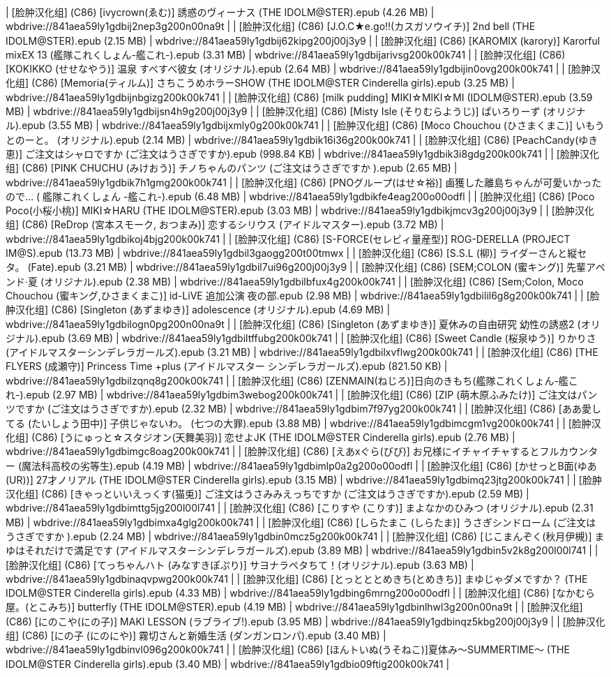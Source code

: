 | [脸肿汉化组] (C86) [ivycrown(ゑむ)] 誘惑のヴィーナス (THE IDOLM@STER).epub (4.26 MB) | wbdrive://841aea59ly1gdbij2nep3g200n00na9t |
| [脸肿汉化组] (C86) [J.O.C★e.go!!(カスガソウイチ)] 2nd bell (THE IDOLM@STER).epub (2.15 MB) | wbdrive://841aea59ly1gdbij62kipg200j00j3y9 |
| [脸肿汉化组] (C86) [KAROMIX (karory)] Karorful mixEX 13 (艦隊これくしょん-艦これ-).epub (3.31 MB) | wbdrive://841aea59ly1gdbijarivsg200k00k741 |
| [脸肿汉化组] (C86) [KOKIKKO (せせなやう)] 温泉 すべすべ彼女 (オリジナル).epub (2.64 MB) | wbdrive://841aea59ly1gdbijin0ovg200k00k741 |
| [脸肿汉化组] (C86) [Memoria(ティルム)] さちこうめホラーSHOW (THE IDOLM@STER Cinderella girls).epub (3.25 MB) | wbdrive://841aea59ly1gdbijnbgizg200k00k741 |
| [脸肿汉化组] (C86) [milk pudding] MIKI☆MIKI☆MI (IDOLM@STER).epub (3.59 MB) | wbdrive://841aea59ly1gdbijsn4h9g200j00j3y9 |
| [脸肿汉化组] (C86) [Misty Isle (そりむらようじ)] ぱいろりーず (オリジナル).epub (3.55 MB) | wbdrive://841aea59ly1gdbijxmly0g200k00k741 |
| [脸肿汉化组] (C86) [Moco Chouchou (ひさまくまこ)] いもうとのーと。 (オリジナル).epub (2.14 MB) | wbdrive://841aea59ly1gdbik16i36g200k00k741 |
| [脸肿汉化组] (C86) [PeachCandy(ゆき恵)] ご注文はシャロですか (ご注文はうさぎですか).epub (998.84 KB) | wbdrive://841aea59ly1gdbik3i8gdg200k00k741 |
| [脸肿汉化组] (C86) [PINK CHUCHU (みけおう)] チノちゃんのパンツ (ご注文はうさぎですか ).epub (2.65 MB) | wbdrive://841aea59ly1gdbik7h1gmg200k00k741 |
| [脸肿汉化组] (C86) [PNOグループ(はせ☆裕)] 鹵獲した離島ちゃんが可愛いかったので… ( 艦隊これくしょん -艦これ-).epub (6.48 MB) | wbdrive://841aea59ly1gdbikfe4eag200o00odfl |
| [脸肿汉化组] (C86) [Poco Poco(小桜小桃)] MIKI☆HARU (THE IDOLM@STER).epub (3.03 MB) | wbdrive://841aea59ly1gdbikjmcv3g200j00j3y9 |
| [脸肿汉化组] (C86) [ReDrop (宮本スモーク, おつまみ)] 恋するシリウス (アイドルマスター).epub (3.72 MB) | wbdrive://841aea59ly1gdbikoj4bjg200k00k741 |
| [脸肿汉化组] (C86) [S-FORCE(セレビィ量産型)] ROG-DERELLA (PROJECT IM@S).epub (13.73 MB) | wbdrive://841aea59ly1gdbil3gaogg200t00tmwx |
| [脸肿汉化组] (C86) [S.S.L (柳)] ライダーさんと縦セタ。 (Fate).epub (3.21 MB) | wbdrive://841aea59ly1gdbil7ui96g200j00j3y9 |
| [脸肿汉化组] (C86) [SEM;COLON (蜜キング)] 先輩アペンド·夏 (オリジナル).epub (2.38 MB) | wbdrive://841aea59ly1gdbilbfux4g200k00k741 |
| [脸肿汉化组] (C86) [Sem;Colon, Moco Chouchou (蜜キング,ひさまくまこ)] id-LiVE 追加公演 夜の部.epub (2.98 MB) | wbdrive://841aea59ly1gdbilil6g8g200k00k741 |
| [脸肿汉化组] (C86) [Singleton (あずまゆき)] adolescence (オリジナル).epub (4.69 MB) | wbdrive://841aea59ly1gdbilogn0pg200n00na9t |
| [脸肿汉化组] (C86) [Singleton (あずまゆき)] 夏休みの自由研究 幼性の誘惑2 (オリジナル).epub (3.69 MB) | wbdrive://841aea59ly1gdbiltffubg200k00k741 |
| [脸肿汉化组] (C86) [Sweet Candle (桜泉ゆう)] りかりさ (アイドルマスターシンデレラガールズ).epub (3.21 MB) | wbdrive://841aea59ly1gdbilxvflwg200k00k741 |
| [脸肿汉化组] (C86) [THE FLYERS (成瀬守)] Princess Time +plus (アイドルマスター シンデレラガールズ).epub (821.50 KB) | wbdrive://841aea59ly1gdbilzqnq8g200k00k741 |
| [脸肿汉化组] (C86) [ZENMAIN(ねじろ)]日向のきもち(艦隊これくしょん-艦これ-).epub (2.97 MB) | wbdrive://841aea59ly1gdbim3webog200k00k741 |
| [脸肿汉化组] (C86) [ZIP (萌木原ふみたけ)] ご注文はパンツですか (ご注文はうさぎですか).epub (2.32 MB) | wbdrive://841aea59ly1gdbim7f97yg200k00k741 |
| [脸肿汉化组] (C86) [ああ愛してる (たいしょう田中)] 子供じゃないわ。 (七つの大罪).epub (3.88 MB) | wbdrive://841aea59ly1gdbimcgm1vg200k00k741 |
| [脸肿汉化组] (C86) [うにゅっと☆スタジオン(天舞美羽)] 恋せよJK (THE IDOLM@STER Cinderella girls).epub (2.76 MB) | wbdrive://841aea59ly1gdbimgc8oag200k00k741 |
| [脸肿汉化组] (C86) [えあxぐら(びび)] お兄様にイチャイチャするとフルカウンター (魔法科高校の劣等生).epub (4.19 MB) | wbdrive://841aea59ly1gdbimlp0a2g200o00odfl |
| [脸肿汉化组] (C86) [かせっとB面(ゆあ(UR))] 27才ノリアル (THE IDOLM@STER Cinderella girls).epub (3.15 MB) | wbdrive://841aea59ly1gdbimq23jtg200k00k741 |
| [脸肿汉化组] (C86) [きゃっといいえっくす(猫兎)] ご注文はうさみみえっちですか (ご注文はうさぎですか).epub (2.59 MB) | wbdrive://841aea59ly1gdbimttg5jg200l00l741 |
| [脸肿汉化组] (C86) [こりすや (こりす)] まよなかのひみつ (オリジナル).epub (2.31 MB) | wbdrive://841aea59ly1gdbimxa4glg200k00k741 |
| [脸肿汉化组] (C86) [しらたまこ (しらたま)] うさぎシンドローム (ご注文はうさぎですか ).epub (2.24 MB) | wbdrive://841aea59ly1gdbin0mcz5g200k00k741 |
| [脸肿汉化组] (C86) [じこまんぞく(秋月伊槻)] まゆはそれだけで満足です (アイドルマスターシンデレラガールズ).epub (3.89 MB) | wbdrive://841aea59ly1gdbin5v2k8g200l00l741 |
| [脸肿汉化组] (C86) [てっちゃんハト (みなすきぽぷり)] サヨナラペタちて！(オリジナル).epub (3.63 MB) | wbdrive://841aea59ly1gdbinaqvpwg200k00k741 |
| [脸肿汉化组] (C86) [とっとととめきち(とめきち)] まゆじゃダメですか？ (THE IDOLM@STER Cinderella girls).epub (4.33 MB) | wbdrive://841aea59ly1gdbing6mrng200o00odfl |
| [脸肿汉化组] (C86) [なかむら屋。(とこみち)] butterfly (THE IDOLM@STER).epub (4.19 MB) | wbdrive://841aea59ly1gdbinlhwl3g200n00na9t |
| [脸肿汉化组] (C86) [にのこや(にの子)] MAKI LESSON (ラブライブ!).epub (3.95 MB) | wbdrive://841aea59ly1gdbinqz5kbg200j00j3y9 |
| [脸肿汉化组] (C86) [にの子 (にのにや)] 霧切さんと新婚生活 (ダンガンロンパ).epub (3.40 MB) | wbdrive://841aea59ly1gdbinvl096g200k00k741 |
| [脸肿汉化组] (C86) [ほんトいぬ(うそねこ)]夏体み～SUMMERTIME～ (THE IDOLM@STER Cinderella girls).epub (3.40 MB) | wbdrive://841aea59ly1gdbio09ftig200k00k741 |